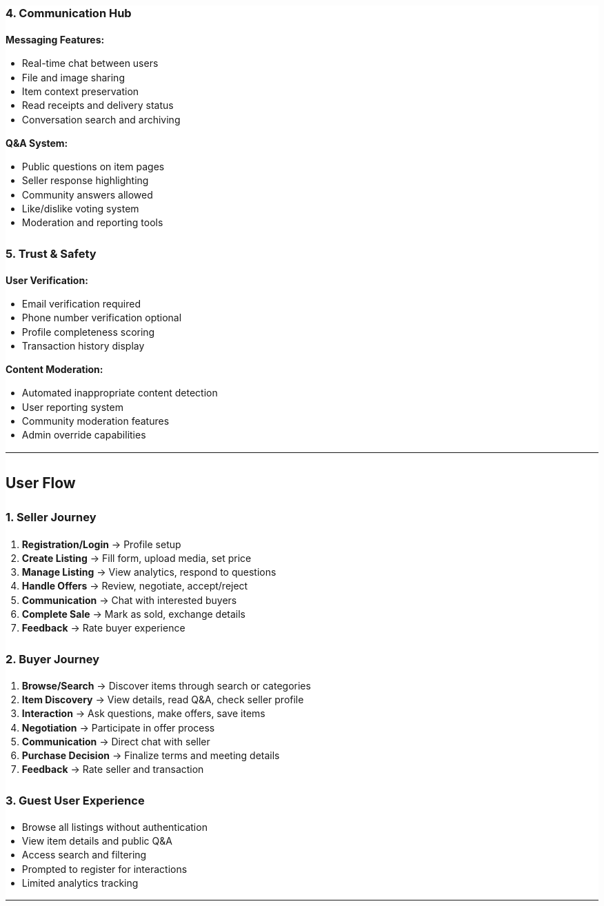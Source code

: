 ### 4. Communication Hub
**Messaging Features:**
- Real-time chat between users
- File and image sharing
- Item context preservation
- Read receipts and delivery status
- Conversation search and archiving

**Q&A System:**
- Public questions on item pages
- Seller response highlighting
- Community answers allowed
- Like/dislike voting system
- Moderation and reporting tools

### 5. Trust & Safety
**User Verification:**
- Email verification required
- Phone number verification optional
- Profile completeness scoring
- Transaction history display

**Content Moderation:**
- Automated inappropriate content detection
- User reporting system
- Community moderation features
- Admin override capabilities

---

## User Flow

### 1. Seller Journey
1. **Registration/Login** → Profile setup
2. **Create Listing** → Fill form, upload media, set price
3. **Manage Listing** → View analytics, respond to questions
4. **Handle Offers** → Review, negotiate, accept/reject
5. **Communication** → Chat with interested buyers
6. **Complete Sale** → Mark as sold, exchange details
7. **Feedback** → Rate buyer experience

### 2. Buyer Journey
1. **Browse/Search** → Discover items through search or categories
2. **Item Discovery** → View details, read Q&A, check seller profile
3. **Interaction** → Ask questions, make offers, save items
4. **Negotiation** → Participate in offer process
5. **Communication** → Direct chat with seller
6. **Purchase Decision** → Finalize terms and meeting details
7. **Feedback** → Rate seller and transaction

### 3. Guest User Experience
- Browse all listings without authentication
- View item details and public Q&A
- Access search and filtering
- Prompted to register for interactions
- Limited analytics tracking

---